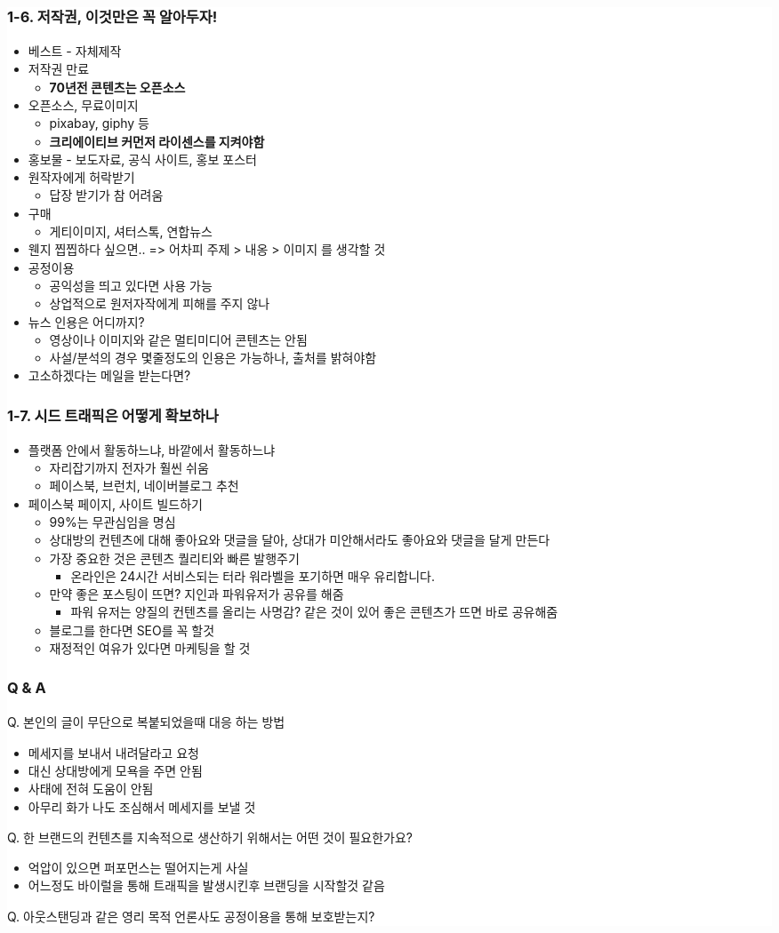 ### 1-6. 저작권, 이것만은 꼭 알아두자!

* 베스트 - 자체제작
* 저작권 만료
    * **70년전 콘텐츠는 오픈소스**
* 오픈소스, 무료이미지
    * pixabay, giphy 등
    * **크리에이티브 커먼저 라이센스를 지켜야함**
* 홍보물 - 보도자료, 공식 사이트, 홍보 포스터
* 원작자에게 허락받기
    * 답장 받기가 참 어려움
* 구매
    * 게티이미지, 셔터스톡, 연합뉴스
* 웬지 찝찝하다 싶으면.. => 어차피 주제 > 내옹 > 이미지 를 생각할 것
* 공정이용
    * 공익성을 띄고 있다면 사용 가능
    * 상업적으로 원저자작에게 피해를 주지 않나
* 뉴스 인용은 어디까지?
    * 영상이나 이미지와 같은 멀티미디어 콘텐츠는 안됨
    * 사설/분석의 경우 몇줄정도의 인용은 가능하나, 출처를 밝혀야함
* 고소하겠다는 메일을 받는다면?


### 1-7. 시드 트래픽은 어떻게 확보하나

* 플랫폼 안에서 활동하느냐, 바깥에서 활동하느냐
    * 자리잡기까지 전자가 훨씬 쉬움
    * 페이스북, 브런치, 네이버블로그 추천
* 페이스북 페이지, 사이트 빌드하기
    * 99%는 무관심임을 명심
    * 상대방의 컨텐츠에 대해 좋아요와 댓글을 달아, 상대가 미안해서라도 좋아요와 댓글을 달게 만든다
    * 가장 중요한 것은 콘텐츠 퀄리티와 빠른 발행주기
        * 온라인은 24시간 서비스되는 터라 워라벨을 포기하면 매우 유리합니다.
    * 만약 좋은 포스팅이 뜨면? 지인과 파워유저가 공유를 해줌
        * 파워 유저는 양질의 컨텐츠를 올리는 사명감? 같은 것이 있어 좋은 콘텐츠가 뜨면 바로 공유해줌
    * 블로그를 한다면 SEO를 꼭 할것
    * 재정적인 여유가 있다면 마케팅을 할 것

### Q & A

Q. 본인의 글이 무단으로 복붙되었을때 대응 하는 방법

* 메세지를 보내서 내려달라고 요청
* 대신 상대방에게 모욕을 주면 안됨
* 사태에 전혀 도움이 안됨
* 아무리 화가 나도 조심해서 메세지를 보낼 것

Q. 한 브랜드의 컨텐츠를 지속적으로 생산하기 위해서는 어떤 것이 필요한가요?

* 억압이 있으면 퍼포먼스는 떨어지는게 사실
* 어느정도 바이럴을 통해 트래픽을 발생시킨후 브랜딩을 시작할것 같음

Q. 아웃스탠딩과 같은 영리 목적 언론사도 공정이용을 통해 보호받는지?
